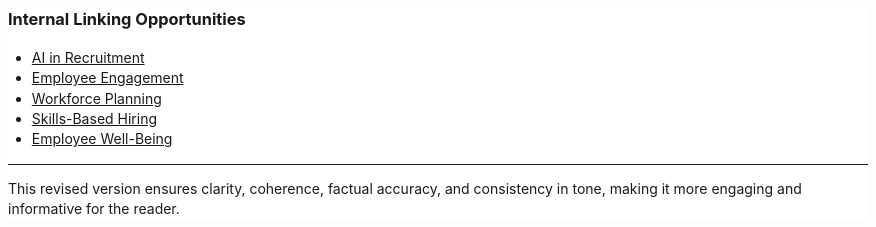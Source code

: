 ### Internal Linking Opportunities

- [AI in Recruitment](#integration-of-ai-in-recruitment)
- [Employee Engagement](#ai-agents-in-hr-functions)
- [Workforce Planning](#data-driven-decisions)
- [Skills-Based Hiring](#prioritizing-skills-over-qualifications)
- [Employee Well-Being](#employee-well-being-programs)

---

This revised version ensures clarity, coherence, factual accuracy, and consistency in tone, making it more engaging and informative for the reader.